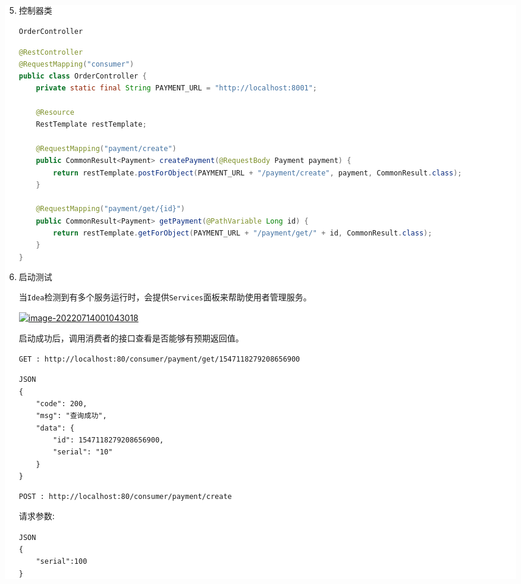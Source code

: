    5. 控制器类

      `OrderController`

      ```JAVA
      @RestController
      @RequestMapping("consumer")
      public class OrderController {
          private static final String PAYMENT_URL = "http://localhost:8001";
      
          @Resource
          RestTemplate restTemplate;
      
          @RequestMapping("payment/create")
          public CommonResult<Payment> createPayment(@RequestBody Payment payment) {
              return restTemplate.postForObject(PAYMENT_URL + "/payment/create", payment, CommonResult.class);
          }
      
          @RequestMapping("payment/get/{id}")
          public CommonResult<Payment> getPayment(@PathVariable Long id) {
              return restTemplate.getForObject(PAYMENT_URL + "/payment/get/" + id, CommonResult.class);
          }
      }
      ```

4. 启动测试

   当`Idea`检测到有多个服务运行时，会提供`Services`面板来帮助使用者管理服务。

   [![image-20220714001043018](https://ding-blog.oss-cn-chengdu.aliyuncs.com/images/image-20220714001043018.png)](https://ding-blog.oss-cn-chengdu.aliyuncs.com/images/image-20220714001043018.png)

   启动成功后，调用消费者的接口查看是否能够有预期返回值。

   `GET : http://localhost:80/consumer/payment/get/1547118279208656900`

   ```
   JSON
   {
       "code": 200,
       "msg": "查询成功",
       "data": {
           "id": 1547118279208656900,
           "serial": "10"
       }
   }
   ```

   `POST : http://localhost:80/consumer/payment/create`

   请求参数:

   ```
   JSON
   {
       "serial":100
   }
   ```
